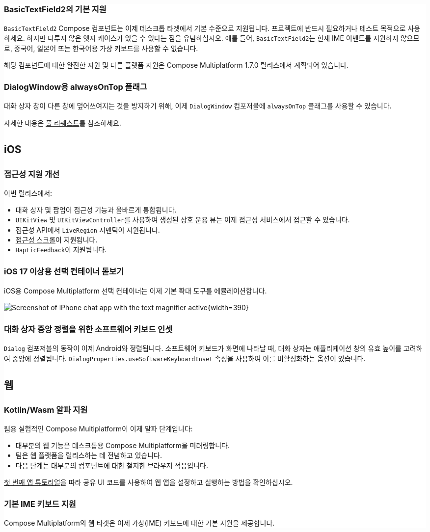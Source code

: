 ### BasicTextField2의 기본 지원

`BasicTextField2` Compose 컴포넌트는 이제 데스크톱 타겟에서 기본 수준으로 지원됩니다.
프로젝트에 반드시 필요하거나 테스트 목적으로 사용하세요. 하지만 다루지 않은 엣지 케이스가 있을 수 있다는 점을 유념하십시오.
예를 들어, `BasicTextField2`는 현재 IME 이벤트를 지원하지 않으므로, 중국어, 일본어 또는 한국어용 가상 키보드를 사용할 수 없습니다.

해당 컴포넌트에 대한 완전한 지원 및 다른 플랫폼 지원은 Compose Multiplatform 1.7.0 릴리스에서 계획되어 있습니다.

### DialogWindow용 alwaysOnTop 플래그

대화 상자 창이 다른 창에 덮어쓰여지는 것을 방지하기 위해, 이제 `DialogWindow` 컴포저블에 `alwaysOnTop` 플래그를 사용할 수 있습니다.

자세한 내용은 [풀 리퀘스트](https://github.com/JetBrains/compose-multiplatform-core/pull/1120)를 참조하세요.

## iOS

### 접근성 지원 개선

이번 릴리스에서:

*   대화 상자 및 팝업이 접근성 기능과 올바르게 통합됩니다.
*   `UIKitView` 및 `UIKitViewController`를 사용하여 생성된 상호 운용 뷰는 이제 접근성 서비스에서 접근할 수 있습니다.
*   접근성 API에서 `LiveRegion` 시맨틱이 지원됩니다.
*   [접근성 스크롤](https://github.com/JetBrains/compose-multiplatform-core/pull/1169)이 지원됩니다.
*   `HapticFeedback`이 지원됩니다.

### iOS 17 이상용 선택 컨테이너 돋보기

iOS용 Compose Multiplatform 선택 컨테이너는 이제 기본 확대 도구를 에뮬레이션합니다.

![Screenshot of iPhone chat app with the text magnifier active](compose-1610-ios-magnifier.png){width=390}

### 대화 상자 중앙 정렬을 위한 소프트웨어 키보드 인셋

`Dialog` 컴포저블의 동작이 이제 Android와 정렬됩니다. 소프트웨어 키보드가 화면에 나타날 때, 대화 상자는 애플리케이션 창의 유효 높이를 고려하여 중앙에 정렬됩니다.
`DialogProperties.useSoftwareKeyboardInset` 속성을 사용하여 이를 비활성화하는 옵션이 있습니다.

## 웹

### Kotlin/Wasm 알파 지원

웹용 실험적인 Compose Multiplatform이 이제 알파 단계입니다:

*   대부분의 웹 기능은 데스크톱용 Compose Multiplatform을 미러링합니다.
*   팀은 웹 플랫폼을 릴리스하는 데 전념하고 있습니다.
*   다음 단계는 대부분의 컴포넌트에 대한 철저한 브라우저 적응입니다.

[첫 번째 앱 튜토리얼](quickstart.md)을 따라 공유 UI 코드를 사용하여 웹 앱을 설정하고 실행하는 방법을 확인하십시오.

### 기본 IME 키보드 지원

Compose Multiplatform의 웹 타겟은 이제 가상(IME) 키보드에 대한 기본 지원을 제공합니다.
